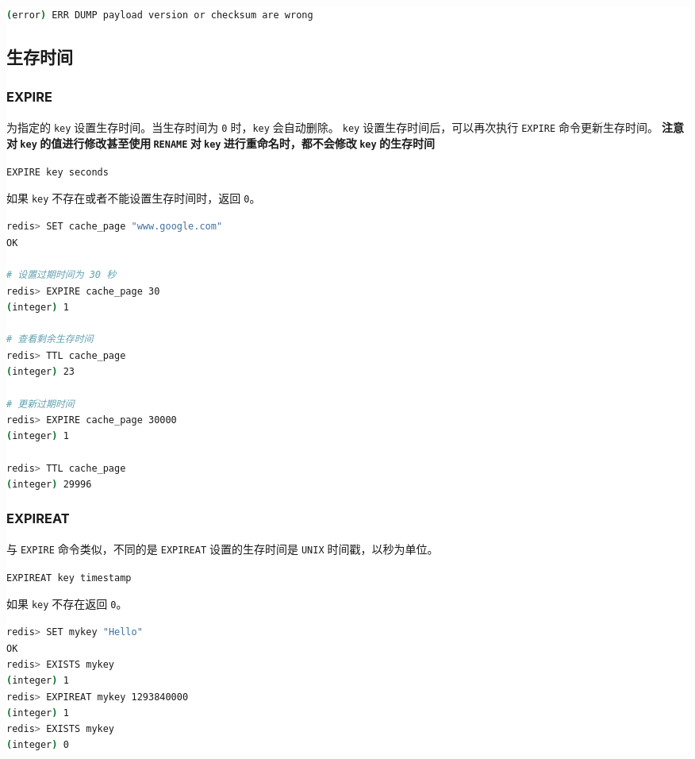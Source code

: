 ```bash
(error) ERR DUMP payload version or checksum are wrong
```

## 生存时间

### EXPIRE

为指定的 `key` 设置生存时间。当生存时间为 `0` 时，`key` 会自动删除。
`key` 设置生存时间后，可以再次执行 `EXPIRE` 命令更新生存时间。
**注意对 `key` 的值进行修改甚至使用 `RENAME` 对 `key` 进行重命名时，都不会修改 `key` 的生存时间**

```bash
EXPIRE key seconds
```

如果 `key` 不存在或者不能设置生存时间时，返回 `0`。

```bash
redis> SET cache_page "www.google.com"
OK

# 设置过期时间为 30 秒
redis> EXPIRE cache_page 30
(integer) 1

# 查看剩余生存时间
redis> TTL cache_page
(integer) 23

# 更新过期时间
redis> EXPIRE cache_page 30000
(integer) 1

redis> TTL cache_page
(integer) 29996
```

### EXPIREAT

与 `EXPIRE` 命令类似，不同的是 `EXPIREAT` 设置的生存时间是 `UNIX` 时间戳，以秒为单位。

```bash
EXPIREAT key timestamp
```

如果 `key` 不存在返回 `0`。

```bash
redis> SET mykey "Hello"
OK
redis> EXISTS mykey
(integer) 1
redis> EXPIREAT mykey 1293840000
(integer) 1
redis> EXISTS mykey
(integer) 0
```
